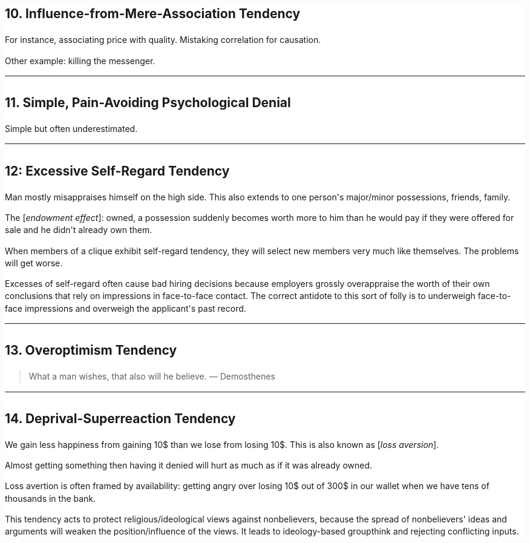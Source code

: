## 10. Influence-from-Mere-Association Tendency

For instance, associating price with quality. Mistaking correlation for
causation.

Other example: killing the messenger.

---

## 11. Simple, Pain-Avoiding Psychological Denial

Simple but often underestimated.

---

## 12: Excessive Self-Regard Tendency

Man mostly misappraises himself on the high side. This also extends to one
person's major/minor possessions, friends, family.

The [*endowment effect*]: owned, a possession suddenly becomes worth more to him
than he would pay if they were offered for sale and he didn't already own them.

When members of a clique exhibit self-regard tendency, they will select new
members very much like themselves. The problems will get worse.

Excesses of self-regard often cause bad hiring decisions because employers
grossly overappraise the worth of their own conclusions that rely on impressions
in face-to-face contact. The correct antidote to this sort of folly is to
underweigh face-to-face impressions and overweigh the applicant's past record.

[endowment effect]: https://en.wikipedia.org/wiki/Endowment_effect

---

## 13. Overoptimism Tendency

> What a man wishes, that also will he believe.
> — Demosthenes

---

## 14. Deprival-Superreaction Tendency

We gain less happiness from gaining 10$ than we lose from losing 10$. This is
also known as [*loss aversion*].

Almost getting something then having it denied will hurt as much as if it was
already owned.

Loss avertion is often framed by availability: getting angry over losing 10$ out
of 300$ in our wallet when we have tens of thousands in the bank.

This tendency acts to protect religious/ideological views against nonbelievers,
because the spread of nonbelievers' ideas and arguments will weaken the
position/influence of the views. It leads to ideology-based groupthink and
rejecting conflicting inputs.


[three]: #03-disliking-hating-tendency
[ten]: #10-influence-from-mere-association-tendency
[two]: #02-liking-loving-tendency
[ten]: #10-influence-from-mere-association-tendency
[fifteen]: #15-social-proof-tendency
[seventeen]: #17-stress-influence-tendency
[*confirmation bias*]: https://en.wikipedia.org/wiki/Confirmation_bias
[*the golden rule*]: https://en.wikipedia.org/wiki/Golden_Rule
[one]: #01-reward-and-punishment-superresponse-tendency
[five]: #05-inconsistency-avoidance-tendency
[loss aversion]: https://en.wikipedia.org/wiki/Loss_aversion
[four]: #04-doubt-avoidance-tendency
[eight]: #08-envy-jealousy-tendency
[fourteen]: #14-deprival-superreaction-tendency
[anchoring]: https://en.wikipedia.org/wiki/Anchoring
[eighteen]: #18-availability-misweighing-tendency
[pavlovian conditioning]: https://en.wikipedia.org/wiki/Availability_heuristic
[availability bias]: https://en.wikipedia.org/wiki/Availability_heuristic
[this video]: https://www.youtube.com/watch?v=ReRcHdeUG9Y
[halo effect]: https://en.wikipedia.org/wiki/Halo_effect